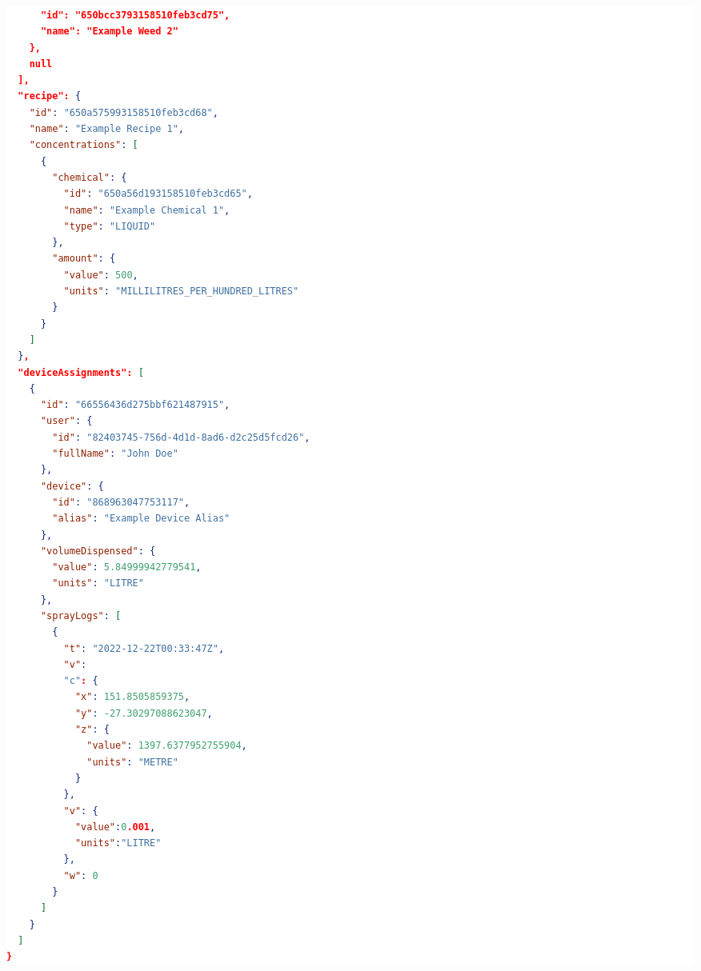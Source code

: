 ```json
      "id": "650bcc3793158510feb3cd75",
      "name": "Example Weed 2"
    },
    null
  ],
  "recipe": {
    "id": "650a575993158510feb3cd68",
    "name": "Example Recipe 1",
    "concentrations": [
      {
        "chemical": {
          "id": "650a56d193158510feb3cd65",
          "name": "Example Chemical 1",
          "type": "LIQUID"
        },
        "amount": {
          "value": 500,
          "units": "MILLILITRES_PER_HUNDRED_LITRES"
        }
      }
    ]
  },
  "deviceAssignments": [
    {
      "id": "66556436d275bbf621487915",
      "user": {
        "id": "82403745-756d-4d1d-8ad6-d2c25d5fcd26",
        "fullName": "John Doe"
      },
      "device": {
        "id": "868963047753117",
        "alias": "Example Device Alias"
      },
      "volumeDispensed": {
        "value": 5.84999942779541,
        "units": "LITRE"
      },
      "sprayLogs": [
        {
          "t": "2022-12-22T00:33:47Z",
          "v": 
          "c": {
            "x": 151.8505859375,
            "y": -27.30297088623047,
            "z": {
              "value": 1397.6377952755904,
              "units": "METRE"
            }
          },
          "v": {
            "value":0.001,
            "units":"LITRE"
          },
          "w": 0
        }
      ]
    }
  ]
}
```
